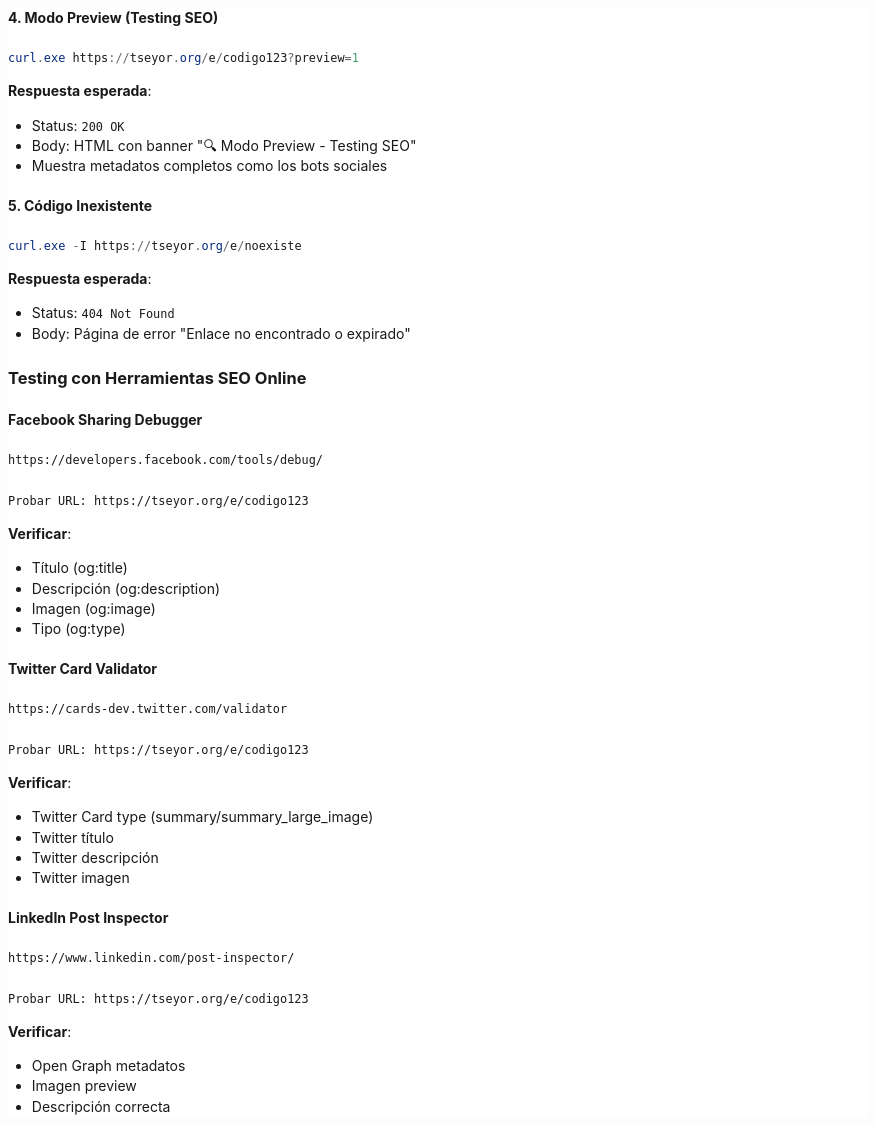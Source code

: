 #### 4. Modo Preview (Testing SEO)
```powershell
curl.exe https://tseyor.org/e/codigo123?preview=1
```

**Respuesta esperada**:
- Status: `200 OK`
- Body: HTML con banner "🔍 Modo Preview - Testing SEO"
- Muestra metadatos completos como los bots sociales

#### 5. Código Inexistente
```powershell
curl.exe -I https://tseyor.org/e/noexiste
```

**Respuesta esperada**:
- Status: `404 Not Found`
- Body: Página de error "Enlace no encontrado o expirado"

### Testing con Herramientas SEO Online

#### Facebook Sharing Debugger
```
https://developers.facebook.com/tools/debug/

Probar URL: https://tseyor.org/e/codigo123
```

**Verificar**:
- Título (og:title)
- Descripción (og:description)
- Imagen (og:image)
- Tipo (og:type)

#### Twitter Card Validator
```
https://cards-dev.twitter.com/validator

Probar URL: https://tseyor.org/e/codigo123
```

**Verificar**:
- Twitter Card type (summary/summary_large_image)
- Twitter título
- Twitter descripción
- Twitter imagen

#### LinkedIn Post Inspector
```
https://www.linkedin.com/post-inspector/

Probar URL: https://tseyor.org/e/codigo123
```

**Verificar**:
- Open Graph metadatos
- Imagen preview
- Descripción correcta
